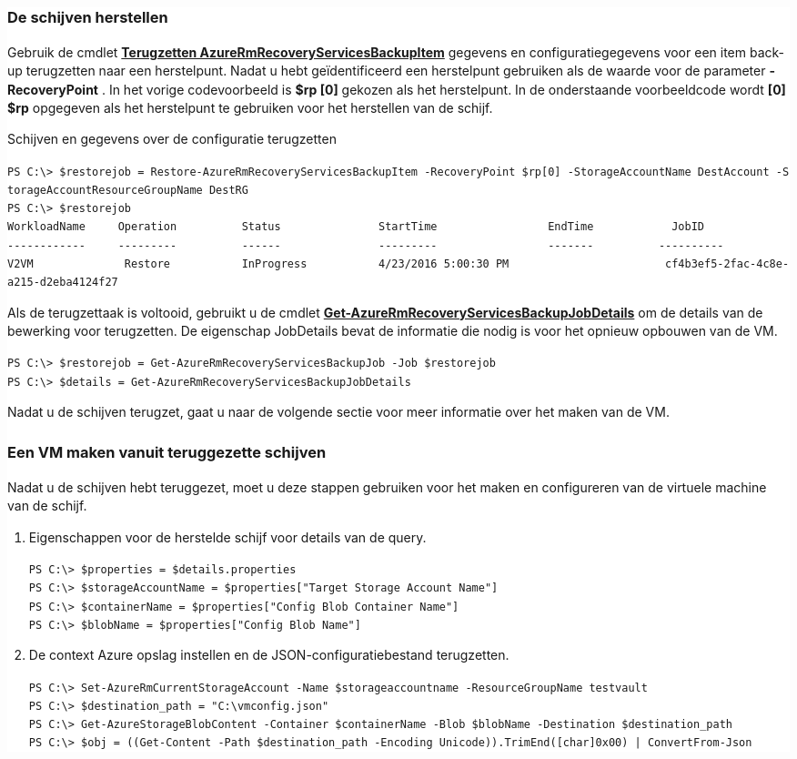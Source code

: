 

### <a name="restore-the-disks"></a>De schijven herstellen

Gebruik de cmdlet **[Terugzetten AzureRmRecoveryServicesBackupItem](https://msdn.microsoft.com/library/mt723316.aspx)** gegevens en configuratiegegevens voor een item back-up terugzetten naar een herstelpunt. Nadat u hebt geïdentificeerd een herstelpunt gebruiken als de waarde voor de parameter **- RecoveryPoint** . In het vorige codevoorbeeld is **$rp [0]** gekozen als het herstelpunt. In de onderstaande voorbeeldcode wordt **[0] $rp** opgegeven als het herstelpunt te gebruiken voor het herstellen van de schijf.

Schijven en gegevens over de configuratie terugzetten

```
PS C:\> $restorejob = Restore-AzureRmRecoveryServicesBackupItem -RecoveryPoint $rp[0] -StorageAccountName DestAccount -StorageAccountResourceGroupName DestRG
PS C:\> $restorejob
WorkloadName     Operation          Status               StartTime                 EndTime            JobID
------------     ---------          ------               ---------                 -------          ----------
V2VM              Restore           InProgress           4/23/2016 5:00:30 PM                        cf4b3ef5-2fac-4c8e-a215-d2eba4124f27
```

Als de terugzettaak is voltooid, gebruikt u de cmdlet **[Get-AzureRmRecoveryServicesBackupJobDetails](https://msdn.microsoft.com/library/mt723310.aspx)** om de details van de bewerking voor terugzetten. De eigenschap JobDetails bevat de informatie die nodig is voor het opnieuw opbouwen van de VM.

```
PS C:\> $restorejob = Get-AzureRmRecoveryServicesBackupJob -Job $restorejob
PS C:\> $details = Get-AzureRmRecoveryServicesBackupJobDetails
```

Nadat u de schijven terugzet, gaat u naar de volgende sectie voor meer informatie over het maken van de VM.

### <a name="create-a-vm-from-restored-disks"></a>Een VM maken vanuit teruggezette schijven

Nadat u de schijven hebt teruggezet, moet u deze stappen gebruiken voor het maken en configureren van de virtuele machine van de schijf.

1. Eigenschappen voor de herstelde schijf voor details van de query.

    ```
    PS C:\> $properties = $details.properties
    PS C:\> $storageAccountName = $properties["Target Storage Account Name"]
    PS C:\> $containerName = $properties["Config Blob Container Name"]
    PS C:\> $blobName = $properties["Config Blob Name"]
    ```

2. De context Azure opslag instellen en de JSON-configuratiebestand terugzetten.

    ```
    PS C:\> Set-AzureRmCurrentStorageAccount -Name $storageaccountname -ResourceGroupName testvault
    PS C:\> $destination_path = "C:\vmconfig.json"
    PS C:\> Get-AzureStorageBlobContent -Container $containerName -Blob $blobName -Destination $destination_path
    PS C:\> $obj = ((Get-Content -Path $destination_path -Encoding Unicode)).TrimEnd([char]0x00) | ConvertFrom-Json
    ```
